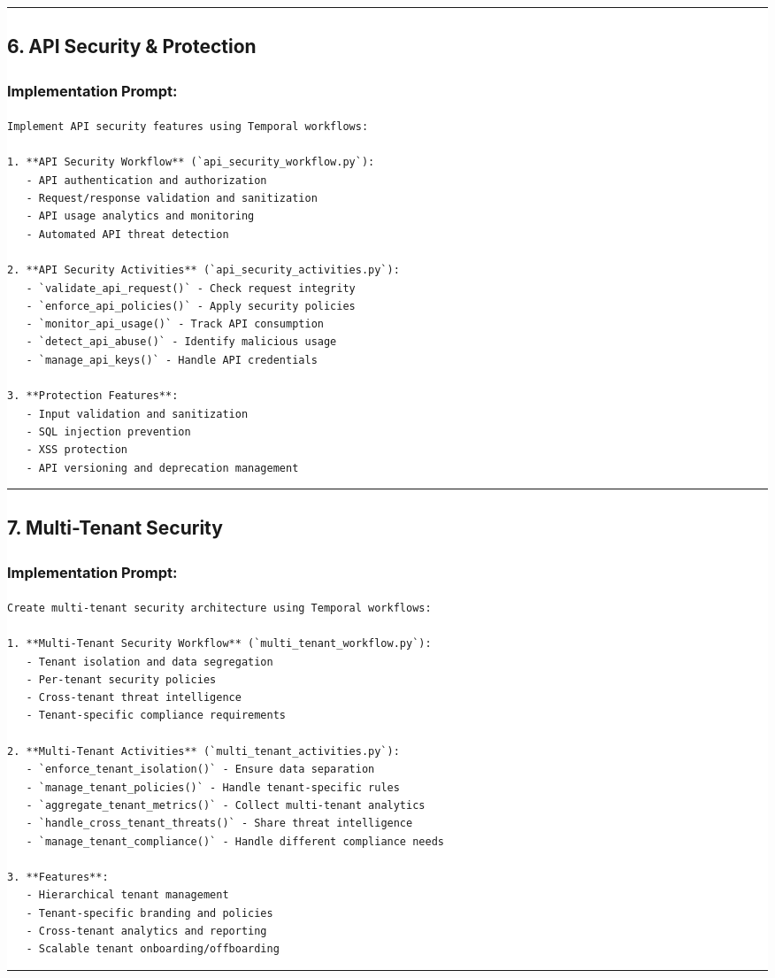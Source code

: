 

---

## 6. API Security & Protection

### Implementation Prompt:
```
Implement API security features using Temporal workflows:

1. **API Security Workflow** (`api_security_workflow.py`):
   - API authentication and authorization
   - Request/response validation and sanitization
   - API usage analytics and monitoring
   - Automated API threat detection

2. **API Security Activities** (`api_security_activities.py`):
   - `validate_api_request()` - Check request integrity
   - `enforce_api_policies()` - Apply security policies
   - `monitor_api_usage()` - Track API consumption
   - `detect_api_abuse()` - Identify malicious usage
   - `manage_api_keys()` - Handle API credentials

3. **Protection Features**:
   - Input validation and sanitization
   - SQL injection prevention
   - XSS protection
   - API versioning and deprecation management
```

---

## 7. Multi-Tenant Security

### Implementation Prompt:
```
Create multi-tenant security architecture using Temporal workflows:

1. **Multi-Tenant Security Workflow** (`multi_tenant_workflow.py`):
   - Tenant isolation and data segregation
   - Per-tenant security policies
   - Cross-tenant threat intelligence
   - Tenant-specific compliance requirements

2. **Multi-Tenant Activities** (`multi_tenant_activities.py`):
   - `enforce_tenant_isolation()` - Ensure data separation
   - `manage_tenant_policies()` - Handle tenant-specific rules
   - `aggregate_tenant_metrics()` - Collect multi-tenant analytics
   - `handle_cross_tenant_threats()` - Share threat intelligence
   - `manage_tenant_compliance()` - Handle different compliance needs

3. **Features**:
   - Hierarchical tenant management
   - Tenant-specific branding and policies
   - Cross-tenant analytics and reporting
   - Scalable tenant onboarding/offboarding
```

---